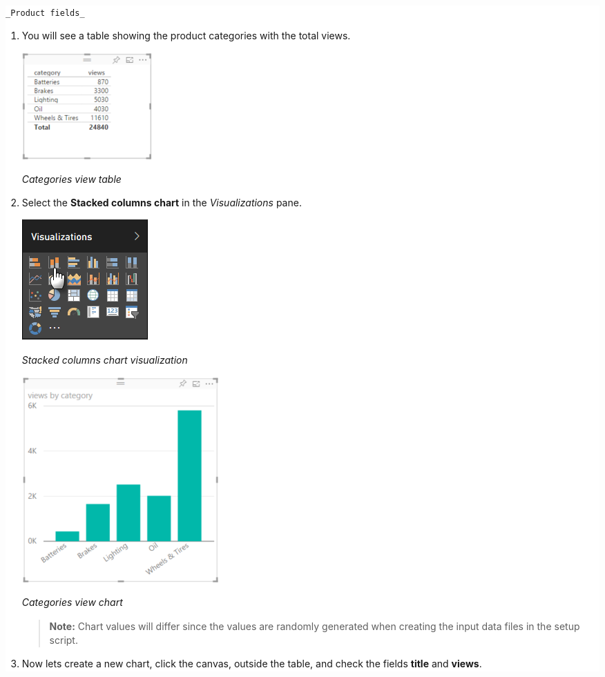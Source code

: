 	_Product fields_

1. You will see a table showing the product categories with the total views.

	![Categories view table](Images/ex4task2-product-views-table.png?raw=true "Categories view table")

	_Categories view table_

1. Select the **Stacked columns chart** in the _Visualizations_ pane.

	![Stacked columns visualization](Images/ex4task2-chart-visualization.png?raw=true "Stacked columns visualization")

	_Stacked columns chart visualization_

	![Categories view chart](Images/ex4task2-product-views-chart.png?raw=true "Categories view chart")

	_Categories view chart_

	> **Note:** Chart values will differ since the values are randomly generated when creating the input data files in the setup script.

1. Now lets create a new chart, click the canvas, outside the table, and check the fields **title** and **views**.
